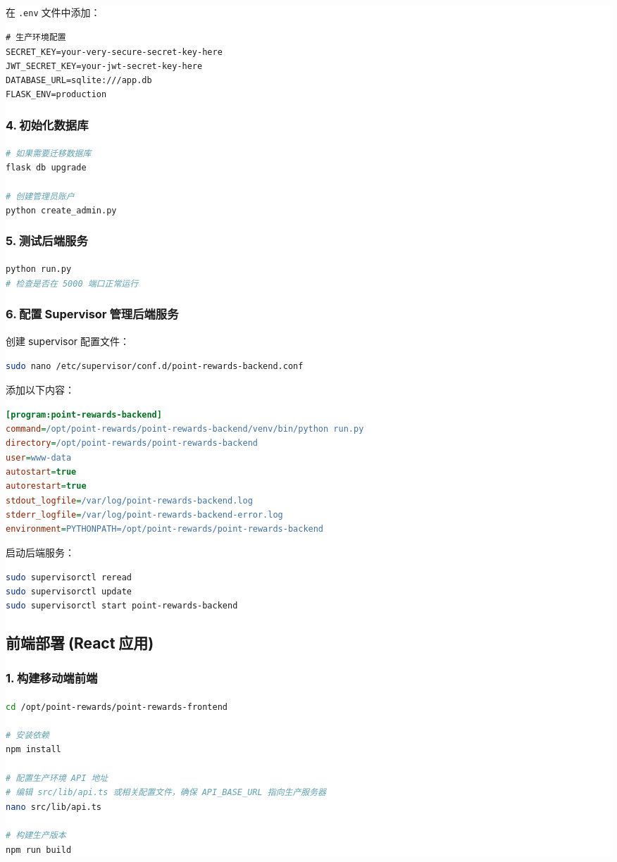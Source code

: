 在 `.env` 文件中添加：
```env
# 生产环境配置
SECRET_KEY=your-very-secure-secret-key-here
JWT_SECRET_KEY=your-jwt-secret-key-here
DATABASE_URL=sqlite:///app.db
FLASK_ENV=production
```

### 4. 初始化数据库
```bash
# 如果需要迁移数据库
flask db upgrade

# 创建管理员账户
python create_admin.py
```

### 5. 测试后端服务
```bash
python run.py
# 检查是否在 5000 端口正常运行
```

### 6. 配置 Supervisor 管理后端服务
创建 supervisor 配置文件：
```bash
sudo nano /etc/supervisor/conf.d/point-rewards-backend.conf
```

添加以下内容：
```ini
[program:point-rewards-backend]
command=/opt/point-rewards/point-rewards-backend/venv/bin/python run.py
directory=/opt/point-rewards/point-rewards-backend
user=www-data
autostart=true
autorestart=true
stdout_logfile=/var/log/point-rewards-backend.log
stderr_logfile=/var/log/point-rewards-backend-error.log
environment=PYTHONPATH=/opt/point-rewards/point-rewards-backend
```

启动后端服务：
```bash
sudo supervisorctl reread
sudo supervisorctl update
sudo supervisorctl start point-rewards-backend
```

## 前端部署 (React 应用)

### 1. 构建移动端前端
```bash
cd /opt/point-rewards/point-rewards-frontend

# 安装依赖
npm install

# 配置生产环境 API 地址
# 编辑 src/lib/api.ts 或相关配置文件，确保 API_BASE_URL 指向生产服务器
nano src/lib/api.ts

# 构建生产版本
npm run build
```